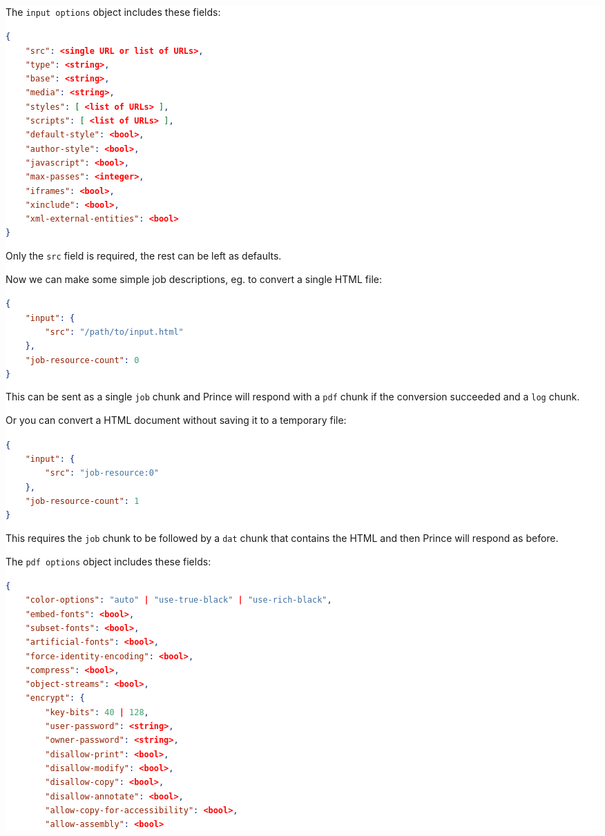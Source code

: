 The `input options` object includes these fields:

```json
{
    "src": <single URL or list of URLs>,
    "type": <string>,
    "base": <string>,
    "media": <string>,
    "styles": [ <list of URLs> ],
    "scripts": [ <list of URLs> ],
    "default-style": <bool>,
    "author-style": <bool>,
    "javascript": <bool>,
    "max-passes": <integer>,
    "iframes": <bool>,
    "xinclude": <bool>,
    "xml-external-entities": <bool>
}
```
Only the `src` field is required, the rest can be left as defaults.

Now we can make some simple job descriptions, eg. to convert a single HTML file:

```json
{
    "input": {
        "src": "/path/to/input.html"
    },
    "job-resource-count": 0
}
```
This can be sent as a single `job` chunk and Prince will respond with a `pdf` chunk if the conversion succeeded and a `log` chunk.

Or you can convert a HTML document without saving it to a temporary file:

```json
{
    "input": {
        "src": "job-resource:0"
    },
    "job-resource-count": 1
}
```
This requires the `job` chunk to be followed by a `dat` chunk that contains the HTML and then Prince will respond as before.

The `pdf options` object includes these fields:

```json
{
    "color-options": "auto" | "use-true-black" | "use-rich-black",
    "embed-fonts": <bool>,
    "subset-fonts": <bool>,
    "artificial-fonts": <bool>,
    "force-identity-encoding": <bool>,
    "compress": <bool>,
    "object-streams": <bool>,
    "encrypt": {
        "key-bits": 40 | 128,
        "user-password": <string>,
        "owner-password": <string>,
        "disallow-print": <bool>,
        "disallow-modify": <bool>,
        "disallow-copy": <bool>,
        "disallow-annotate": <bool>,
        "allow-copy-for-accessibility": <bool>,
        "allow-assembly": <bool>
```